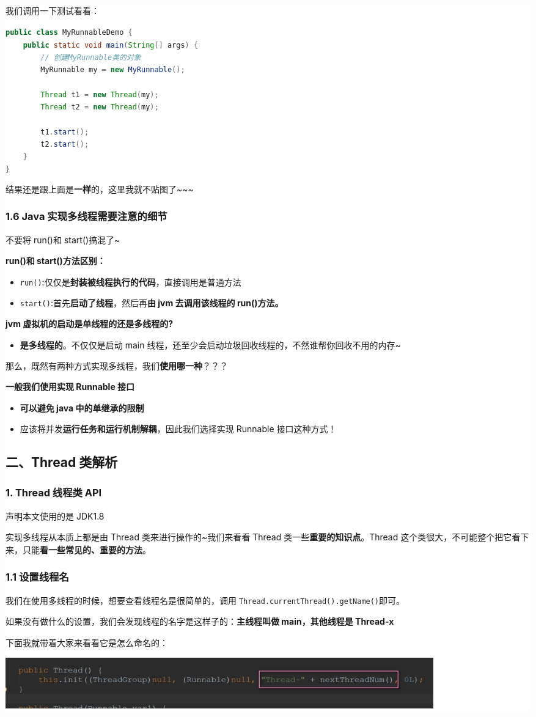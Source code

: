 我们调用一下测试看看：

```java
public class MyRunnableDemo {
	public static void main(String[] args) {
		// 创建MyRunnable类的对象
		MyRunnable my = new MyRunnable();

		Thread t1 = new Thread(my);
		Thread t2 = new Thread(my);

		t1.start();
		t2.start();
	}
}
```

结果还是跟上面是**一样**的，这里我就不贴图了~~~

### **1.6 Java 实现多线程需要注意的细节**

不要将 run()和 start()搞混了~

**run()和 start()方法区别：**

- `run()`:仅仅是**封装被线程执行的代码**，直接调用是普通方法

- `start()`:首先**启动了线程**，然后再**由 jvm 去调用该线程的 run()方法。**

**jvm 虚拟机的启动是单线程的还是多线程的?**

- **是多线程的**。不仅仅是启动 main 线程，还至少会启动垃圾回收线程的，不然谁帮你回收不用的内存~

那么，既然有两种方式实现多线程，我们**使用哪一种**？？？

**一般我们使用实现 Runnable 接口**

- **可以避免 java 中的单继承的限制**

- 应该将并发**运行任务和运行机制解耦**，因此我们选择实现 Runnable 接口这种方式！

## **二、Thread 类解析**

### **1. Thread 线程类 API**

声明本文使用的是 JDK1.8

实现多线程从本质上都是由 Thread 类来进行操作的~我们来看看 Thread 类一些**重要的知识点**。Thread 这个类很大，不可能整个把它看下来，只能**看一些常见的、重要的方法**。

### **1.1 设置线程名**

我们在使用多线程的时候，想要查看线程名是很简单的，调用 `Thread.currentThread().getName()`即可。

如果没有做什么的设置，我们会发现线程的名字是这样子的：**主线程叫做 main，其他线程是 Thread-x**

下面我就带着大家来看看它是怎么命名的：

![img](./picture/wps8.jpg)
